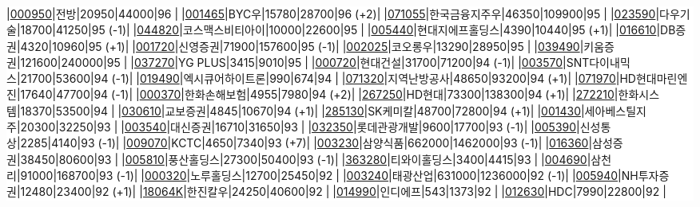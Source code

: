 |[000950](https://finance.daum.net/quotes/A000950)|전방|20950|44000|96 |
|[001465](https://finance.daum.net/quotes/A001465)|BYC우|15780|28700|96 (+2)|
|[071055](https://finance.daum.net/quotes/A071055)|한국금융지주우|46350|109900|95 |
|[023590](https://finance.daum.net/quotes/A023590)|다우기술|18700|41250|95 (-1)|
|[044820](https://finance.daum.net/quotes/A044820)|코스맥스비티아이|10000|22600|95 |
|[005440](https://finance.daum.net/quotes/A005440)|현대지에프홀딩스|4390|10440|95 (+1)|
|[016610](https://finance.daum.net/quotes/A016610)|DB증권|4320|10960|95 (+1)|
|[001720](https://finance.daum.net/quotes/A001720)|신영증권|71900|157600|95 (-1)|
|[002025](https://finance.daum.net/quotes/A002025)|코오롱우|13290|28950|95 |
|[039490](https://finance.daum.net/quotes/A039490)|키움증권|121600|240000|95 |
|[037270](https://finance.daum.net/quotes/A037270)|YG PLUS|3415|9010|95 |
|[000720](https://finance.daum.net/quotes/A000720)|현대건설|31700|71200|94 (-1)|
|[003570](https://finance.daum.net/quotes/A003570)|SNT다이내믹스|21700|53600|94 (-1)|
|[019490](https://finance.daum.net/quotes/A019490)|엑시큐어하이트론|990|674|94 |
|[071320](https://finance.daum.net/quotes/A071320)|지역난방공사|48650|93200|94 (+1)|
|[071970](https://finance.daum.net/quotes/A071970)|HD현대마린엔진|17640|47700|94 (-1)|
|[000370](https://finance.daum.net/quotes/A000370)|한화손해보험|4955|7980|94 (+2)|
|[267250](https://finance.daum.net/quotes/A267250)|HD현대|73300|138300|94 (+1)|
|[272210](https://finance.daum.net/quotes/A272210)|한화시스템|18370|53500|94 |
|[030610](https://finance.daum.net/quotes/A030610)|교보증권|4845|10670|94 (+1)|
|[285130](https://finance.daum.net/quotes/A285130)|SK케미칼|48700|72800|94 (+1)|
|[001430](https://finance.daum.net/quotes/A001430)|세아베스틸지주|20300|32250|93 |
|[003540](https://finance.daum.net/quotes/A003540)|대신증권|16710|31650|93 |
|[032350](https://finance.daum.net/quotes/A032350)|롯데관광개발|9600|17700|93 (-1)|
|[005390](https://finance.daum.net/quotes/A005390)|신성통상|2285|4140|93 (-1)|
|[009070](https://finance.daum.net/quotes/A009070)|KCTC|4650|7340|93 (+7)|
|[003230](https://finance.daum.net/quotes/A003230)|삼양식품|662000|1462000|93 (-1)|
|[016360](https://finance.daum.net/quotes/A016360)|삼성증권|38450|80600|93 |
|[005810](https://finance.daum.net/quotes/A005810)|풍산홀딩스|27300|50400|93 (-1)|
|[363280](https://finance.daum.net/quotes/A363280)|티와이홀딩스|3400|4415|93 |
|[004690](https://finance.daum.net/quotes/A004690)|삼천리|91000|168700|93 (-1)|
|[000320](https://finance.daum.net/quotes/A000320)|노루홀딩스|12700|25450|92 |
|[003240](https://finance.daum.net/quotes/A003240)|태광산업|631000|1236000|92 (-1)|
|[005940](https://finance.daum.net/quotes/A005940)|NH투자증권|12480|23400|92 (+1)|
|[18064K](https://finance.daum.net/quotes/A18064K)|한진칼우|24250|40600|92 |
|[014990](https://finance.daum.net/quotes/A014990)|인디에프|543|1373|92 |
|[012630](https://finance.daum.net/quotes/A012630)|HDC|7990|22800|92 |